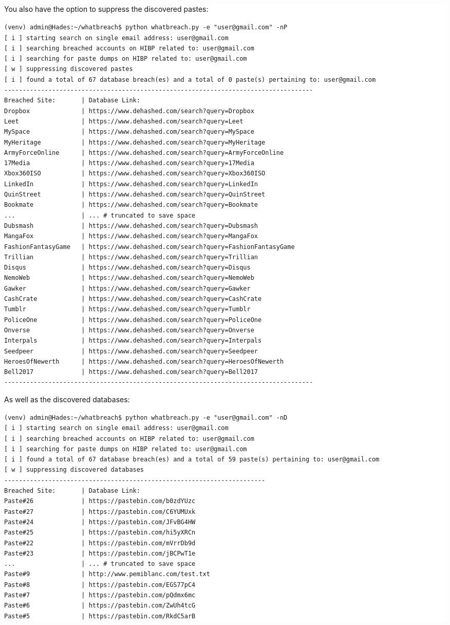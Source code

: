 You also have the option to suppress the discovered pastes:

```
(venv) admin@Hades:~/whatbreach$ python whatbreach.py -e "user@gmail.com" -nP
[ i ] starting search on single email address: user@gmail.com
[ i ] searching breached accounts on HIBP related to: user@gmail.com
[ i ] searching for paste dumps on HIBP related to: user@gmail.com
[ w ] suppressing discovered pastes
[ i ] found a total of 67 database breach(es) and a total of 0 paste(s) pertaining to: user@gmail.com
------------------------------------------------------------------------------------
Breached Site:	     | Database Link:
Dropbox              | https://www.dehashed.com/search?query=Dropbox
Leet                 | https://www.dehashed.com/search?query=Leet
MySpace              | https://www.dehashed.com/search?query=MySpace
MyHeritage           | https://www.dehashed.com/search?query=MyHeritage
ArmyForceOnline      | https://www.dehashed.com/search?query=ArmyForceOnline
17Media              | https://www.dehashed.com/search?query=17Media
Xbox360ISO           | https://www.dehashed.com/search?query=Xbox360ISO
LinkedIn             | https://www.dehashed.com/search?query=LinkedIn
QuinStreet           | https://www.dehashed.com/search?query=QuinStreet
Bookmate             | https://www.dehashed.com/search?query=Bookmate
...                  | ... # truncated to save space
Dubsmash             | https://www.dehashed.com/search?query=Dubsmash
MangaFox             | https://www.dehashed.com/search?query=MangaFox
FashionFantasyGame   | https://www.dehashed.com/search?query=FashionFantasyGame
Trillian             | https://www.dehashed.com/search?query=Trillian
Disqus               | https://www.dehashed.com/search?query=Disqus
NemoWeb              | https://www.dehashed.com/search?query=NemoWeb
Gawker               | https://www.dehashed.com/search?query=Gawker
CashCrate            | https://www.dehashed.com/search?query=CashCrate
Tumblr               | https://www.dehashed.com/search?query=Tumblr
PoliceOne            | https://www.dehashed.com/search?query=PoliceOne
Onverse              | https://www.dehashed.com/search?query=Onverse
Interpals            | https://www.dehashed.com/search?query=Interpals
Seedpeer             | https://www.dehashed.com/search?query=Seedpeer
HeroesOfNewerth      | https://www.dehashed.com/search?query=HeroesOfNewerth
Bell2017             | https://www.dehashed.com/search?query=Bell2017
------------------------------------------------------------------------------------
```

As well as the discovered databases:

```
(venv) admin@Hades:~/whatbreach$ python whatbreach.py -e "user@gmail.com" -nD
[ i ] starting search on single email address: user@gmail.com
[ i ] searching breached accounts on HIBP related to: user@gmail.com
[ i ] searching for paste dumps on HIBP related to: user@gmail.com
[ i ] found a total of 67 database breach(es) and a total of 59 paste(s) pertaining to: user@gmail.com
[ w ] suppressing discovered databases
-----------------------------------------------------------------------
Breached Site:	     | Database Link:
Paste#26             | https://pastebin.com/b0zdYUzc 
Paste#27             | https://pastebin.com/C6YUMUxk 
Paste#24             | https://pastebin.com/JFvBG4HW 
Paste#25             | https://pastebin.com/hi5yXRCn 
Paste#22             | https://pastebin.com/mVrrDb9d 
Paste#23             | https://pastebin.com/jBCPwT1e 
...                  | ... # truncated to save space
Paste#9              | http://www.pemiblanc.com/test.txt
Paste#8              | https://pastebin.com/EGS77pC4 
Paste#7              | https://pastebin.com/pQdmx6mc 
Paste#6              | https://pastebin.com/ZwUh4tcG 
Paste#5              | https://pastebin.com/RkdC5arB 
```